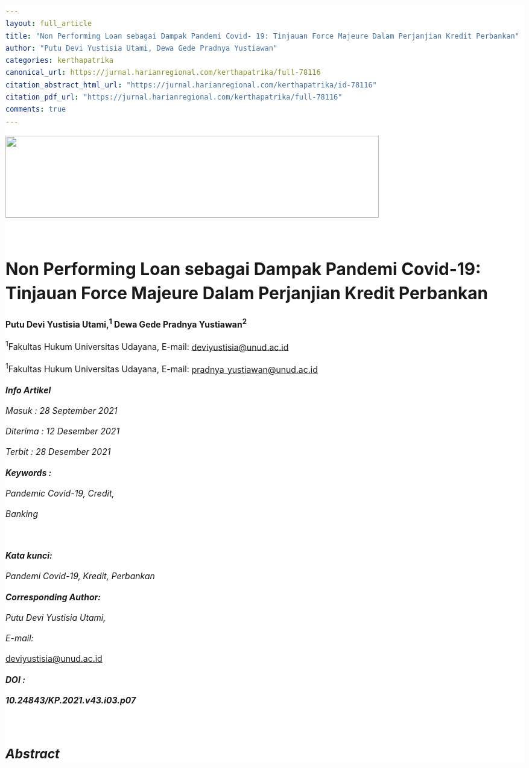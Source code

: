 ```yaml
---
layout: full_article
title: "Non Performing Loan sebagai Dampak Pandemi Covid- 19: Tinjauan Force Majeure Dalam Perjanjian Kredit Perbankan"
author: "Putu Devi Yustisia Utami, Dewa Gede Pradnya Yustiawan"
categories: kerthapatrika
canonical_url: https://jurnal.harianregional.com/kerthapatrika/full-78116 
citation_abstract_html_url: "https://jurnal.harianregional.com/kerthapatrika/id-78116"
citation_pdf_url: "https://jurnal.harianregional.com/kerthapatrika/full-78116"  
comments: true
---
```


<div><img src="https://jurnal.harianregional.com/media/78116-1.jpg" alt="" style="width:464pt;height:102pt;">
</div><br clear="all"><a name="caption1"></a>
<h1><a name="bookmark0"></a><span class="font6" style="font-weight:bold;"><a name="bookmark1"></a>Non Performing Loan sebagai Dampak Pandemi Covid-19: Tinjauan Force Majeure Dalam Perjanjian Kredit Perbankan</span></h1>
<p><span class="font4" style="font-weight:bold;">Putu Devi Yustisia Utami,<sup>1</sup> Dewa Gede Pradnya Yustiawan<sup>2</sup></span></p>
<p><span class="font2"><sup>1</sup>Fakultas Hukum Universitas Udayana, E-mail: </span><a href="mailto:deviyustisia@unud.ac.id"><span class="font2" style="text-decoration:underline;">deviyustisia@unud.ac.id</span></a></p>
<p><span class="font2"><sup>1</sup>Fakultas Hukum Universitas Udayana, E-mail: </span><a href="mailto:pradnya_yustiawan@unud.ac.id"><span class="font2" style="text-decoration:underline;">pradnya_yustiawan@unud.ac.id</span></a></p>
<div>
<p><span class="font5" style="font-weight:bold;font-style:italic;">Info Artikel</span></p>
<p><span class="font2" style="font-style:italic;">Masuk : 28 September 2021</span></p>
<p><span class="font2" style="font-style:italic;">Diterima : 12 Desember 2021</span></p>
<p><span class="font2" style="font-style:italic;">Terbit : 28 Desember 2021</span></p>
<p><span class="font2" style="font-weight:bold;font-style:italic;">Keywords :</span></p>
<p><span class="font2" style="font-style:italic;">Pandemic Covid-19, Credit,</span></p>
<p><span class="font2" style="font-style:italic;">Banking</span></p>
</div><br clear="all">
<div>
<p><span class="font2" style="font-weight:bold;font-style:italic;">Kata kunci:</span></p>
<p><span class="font2" style="font-style:italic;">Pandemi Covid-19, Kredit, Perbankan</span></p>
<p><span class="font2" style="font-weight:bold;font-style:italic;">Corresponding Author:</span></p>
<p><span class="font2" style="font-style:italic;">Putu Devi Yustisia Utami,</span></p>
<p><span class="font2" style="font-style:italic;">E-mail:</span></p>
<p><a href="mailto:deviyustisia@unud.ac.id"><span class="font2" style="text-decoration:underline;">deviyustisia@unud.ac.id</span></a></p>
<p><span class="font2" style="font-weight:bold;font-style:italic;">DOI :</span></p>
<p><span class="font2" style="font-weight:bold;font-style:italic;">10.24843/KP.2021.v43.i03.p07</span></p>
</div><br clear="all">
<h2><a name="bookmark2"></a><span class="font5" style="font-weight:bold;font-style:italic;"><a name="bookmark3"></a>Abstract</span></h2>